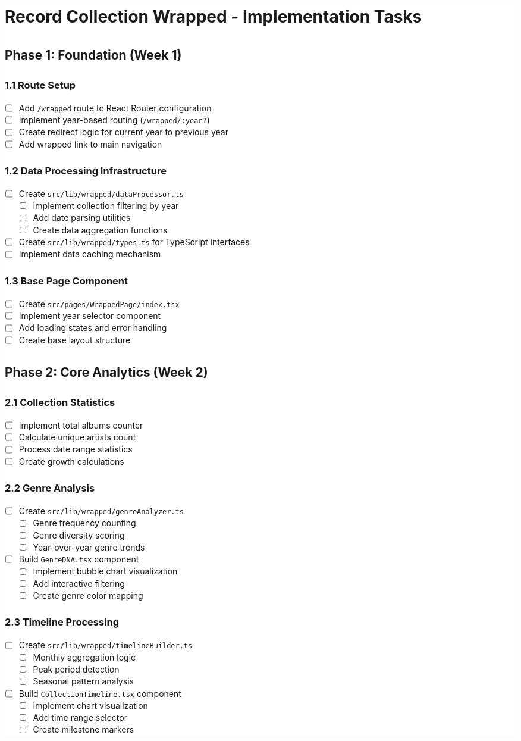 # Record Collection Wrapped - Implementation Tasks

## Phase 1: Foundation (Week 1)

### 1.1 Route Setup
- [ ] Add `/wrapped` route to React Router configuration
- [ ] Implement year-based routing (`/wrapped/:year?`)
- [ ] Create redirect logic for current year to previous year
- [ ] Add wrapped link to main navigation

### 1.2 Data Processing Infrastructure
- [ ] Create `src/lib/wrapped/dataProcessor.ts`
  - [ ] Implement collection filtering by year
  - [ ] Add date parsing utilities
  - [ ] Create data aggregation functions
- [ ] Create `src/lib/wrapped/types.ts` for TypeScript interfaces
- [ ] Implement data caching mechanism

### 1.3 Base Page Component
- [ ] Create `src/pages/WrappedPage/index.tsx`
- [ ] Implement year selector component
- [ ] Add loading states and error handling
- [ ] Create base layout structure

## Phase 2: Core Analytics (Week 2)

### 2.1 Collection Statistics
- [ ] Implement total albums counter
- [ ] Calculate unique artists count
- [ ] Process date range statistics
- [ ] Create growth calculations

### 2.2 Genre Analysis
- [ ] Create `src/lib/wrapped/genreAnalyzer.ts`
  - [ ] Genre frequency counting
  - [ ] Genre diversity scoring
  - [ ] Year-over-year genre trends
- [ ] Build `GenreDNA.tsx` component
  - [ ] Implement bubble chart visualization
  - [ ] Add interactive filtering
  - [ ] Create genre color mapping

### 2.3 Timeline Processing
- [ ] Create `src/lib/wrapped/timelineBuilder.ts`
  - [ ] Monthly aggregation logic
  - [ ] Peak period detection
  - [ ] Seasonal pattern analysis
- [ ] Build `CollectionTimeline.tsx` component
  - [ ] Implement chart visualization
  - [ ] Add time range selector
  - [ ] Create milestone markers
